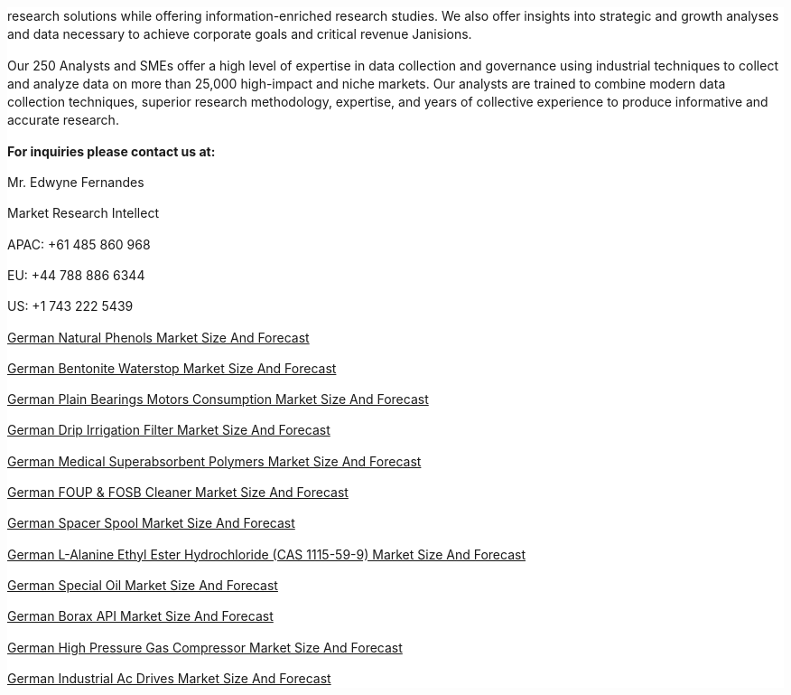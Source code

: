 research solutions while offering information-enriched research studies.&nbsp;</span>We also offer insights into strategic and growth analyses and data necessary to achieve corporate goals and critical revenue Janisions.</p><p><span class="">Our 250 Analysts and SMEs offer a high level of expertise in data collection and governance using industrial techniques to collect and analyze data on more than 25,000 high-impact and niche markets. Our analysts are trained to combine modern data collection techniques, superior research methodology, expertise, and years of collective experience to produce informative and accurate research.</span></p><p><strong>For inquiries please contact us at:</strong></p><p>Mr. Edwyne Fernandes</p><p>Market Research Intellect</p><p>APAC: +61 485 860 968</p><p>EU: +44 788 886 6344</p><p>US: +1 743 222 5439</p><p><a href="https://github.com/Savii25/Global-Insight-Pulse/blob/main/Natural-Phenols-Market/China-Natural-Phenols-Market.md">German Natural Phenols Market Size And Forecast</a></p><p><a href="https://github.com/Savii25/Global-Insight-Pulse/blob/main/Bentonite-Waterstop-Market/China-Bentonite-Waterstop-Market.md">German Bentonite Waterstop Market Size And Forecast</a></p><p><a href="https://github.com/Savii25/Global-Insight-Pulse/blob/main/Plain-Bearings-Motors-Consumption-Market/China-Plain-Bearings-Motors-Consumption-Market.md">German Plain Bearings Motors Consumption Market Size And Forecast</a></p><p><a href="https://github.com/Savii25/Global-Insight-Pulse/blob/main/Drip-Irrigation-Filter-Market/China-Drip-Irrigation-Filter-Market.md">German Drip Irrigation Filter Market Size And Forecast</a></p><p><a href="https://github.com/Savii25/Global-Insight-Pulse/blob/main/Medical-Superabsorbent-Polymers-Market/China-Medical-Superabsorbent-Polymers-Market.md">German Medical Superabsorbent Polymers Market Size And Forecast</a></p><p><a href="https://github.com/Savii25/Global-Insight-Pulse/blob/main/FOUP-&-FOSB-Cleaner-Market/China-FOUP-&-FOSB-Cleaner-Market.md">German FOUP & FOSB Cleaner Market Size And Forecast</a></p><p><a href="https://github.com/Savii25/Global-Insight-Pulse/blob/main/Spacer-Spool-Market/China-Spacer-Spool-Market.md">German Spacer Spool Market Size And Forecast</a></p><p><a href="https://github.com/Savii25/Global-Insight-Pulse/blob/main/L-Alanine-Ethyl-Ester-Hydrochloride-(CAS-1115-59-9)-Market/China-L-Alanine-Ethyl-Ester-Hydrochloride-(CAS-1115-59-9)-Market.md">German L-Alanine Ethyl Ester Hydrochloride (CAS 1115-59-9) Market Size And Forecast</a></p><p><a href="https://github.com/Savii25/Global-Insight-Pulse/blob/main/Special-Oil-Market/China-Special-Oil-Market.md">German Special Oil Market Size And Forecast</a></p><p><a href="https://github.com/Savii25/Global-Insight-Pulse/blob/main/Borax-API-Market/China-Borax-API-Market.md">German Borax API Market Size And Forecast</a></p><p><a href="https://github.com/Savii25/Global-Insight-Pulse/blob/main/High-Pressure-Gas-Compressor-Market/China-High-Pressure-Gas-Compressor-Market.md">German High Pressure Gas Compressor Market Size And Forecast</a></p><p><a href="https://github.com/Savii25/Global-Insight-Pulse/blob/main/Industrial-Ac-Drives-Market/China-Industrial-Ac-Drives-Market.md">German Industrial Ac Drives Market Size And Forecast</a></p>
